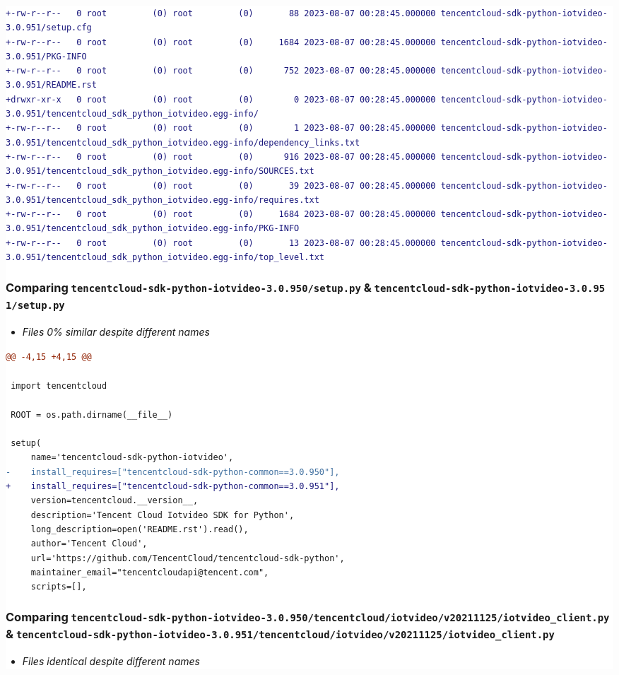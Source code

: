 ```diff
+-rw-r--r--   0 root         (0) root         (0)       88 2023-08-07 00:28:45.000000 tencentcloud-sdk-python-iotvideo-3.0.951/setup.cfg
+-rw-r--r--   0 root         (0) root         (0)     1684 2023-08-07 00:28:45.000000 tencentcloud-sdk-python-iotvideo-3.0.951/PKG-INFO
+-rw-r--r--   0 root         (0) root         (0)      752 2023-08-07 00:28:45.000000 tencentcloud-sdk-python-iotvideo-3.0.951/README.rst
+drwxr-xr-x   0 root         (0) root         (0)        0 2023-08-07 00:28:45.000000 tencentcloud-sdk-python-iotvideo-3.0.951/tencentcloud_sdk_python_iotvideo.egg-info/
+-rw-r--r--   0 root         (0) root         (0)        1 2023-08-07 00:28:45.000000 tencentcloud-sdk-python-iotvideo-3.0.951/tencentcloud_sdk_python_iotvideo.egg-info/dependency_links.txt
+-rw-r--r--   0 root         (0) root         (0)      916 2023-08-07 00:28:45.000000 tencentcloud-sdk-python-iotvideo-3.0.951/tencentcloud_sdk_python_iotvideo.egg-info/SOURCES.txt
+-rw-r--r--   0 root         (0) root         (0)       39 2023-08-07 00:28:45.000000 tencentcloud-sdk-python-iotvideo-3.0.951/tencentcloud_sdk_python_iotvideo.egg-info/requires.txt
+-rw-r--r--   0 root         (0) root         (0)     1684 2023-08-07 00:28:45.000000 tencentcloud-sdk-python-iotvideo-3.0.951/tencentcloud_sdk_python_iotvideo.egg-info/PKG-INFO
+-rw-r--r--   0 root         (0) root         (0)       13 2023-08-07 00:28:45.000000 tencentcloud-sdk-python-iotvideo-3.0.951/tencentcloud_sdk_python_iotvideo.egg-info/top_level.txt
```

### Comparing `tencentcloud-sdk-python-iotvideo-3.0.950/setup.py` & `tencentcloud-sdk-python-iotvideo-3.0.951/setup.py`

 * *Files 0% similar despite different names*

```diff
@@ -4,15 +4,15 @@
 
 import tencentcloud
 
 ROOT = os.path.dirname(__file__)
 
 setup(
     name='tencentcloud-sdk-python-iotvideo',
-    install_requires=["tencentcloud-sdk-python-common==3.0.950"],
+    install_requires=["tencentcloud-sdk-python-common==3.0.951"],
     version=tencentcloud.__version__,
     description='Tencent Cloud Iotvideo SDK for Python',
     long_description=open('README.rst').read(),
     author='Tencent Cloud',
     url='https://github.com/TencentCloud/tencentcloud-sdk-python',
     maintainer_email="tencentcloudapi@tencent.com",
     scripts=[],
```

### Comparing `tencentcloud-sdk-python-iotvideo-3.0.950/tencentcloud/iotvideo/v20211125/iotvideo_client.py` & `tencentcloud-sdk-python-iotvideo-3.0.951/tencentcloud/iotvideo/v20211125/iotvideo_client.py`

 * *Files identical despite different names*
